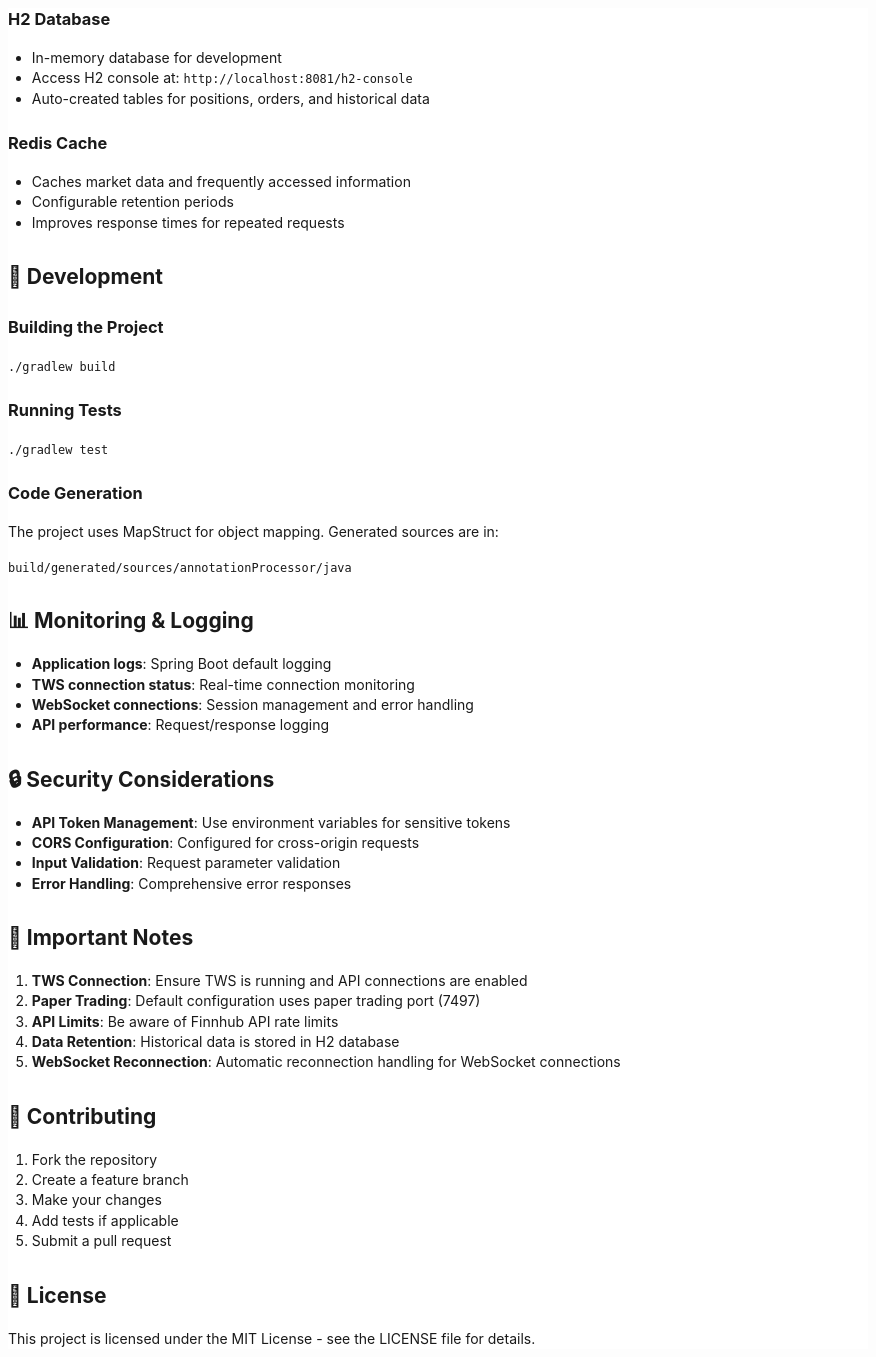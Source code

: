 ### H2 Database
- In-memory database for development
- Access H2 console at: `http://localhost:8081/h2-console`
- Auto-created tables for positions, orders, and historical data

### Redis Cache
- Caches market data and frequently accessed information
- Configurable retention periods
- Improves response times for repeated requests

## 🔧 Development

### Building the Project
```bash
./gradlew build
```

### Running Tests
```bash
./gradlew test
```

### Code Generation
The project uses MapStruct for object mapping. Generated sources are in:
```
build/generated/sources/annotationProcessor/java
```

## 📊 Monitoring & Logging

- **Application logs**: Spring Boot default logging
- **TWS connection status**: Real-time connection monitoring
- **WebSocket connections**: Session management and error handling
- **API performance**: Request/response logging

## 🔒 Security Considerations

- **API Token Management**: Use environment variables for sensitive tokens
- **CORS Configuration**: Configured for cross-origin requests
- **Input Validation**: Request parameter validation
- **Error Handling**: Comprehensive error responses

## 🚨 Important Notes

1. **TWS Connection**: Ensure TWS is running and API connections are enabled
2. **Paper Trading**: Default configuration uses paper trading port (7497)
3. **API Limits**: Be aware of Finnhub API rate limits
4. **Data Retention**: Historical data is stored in H2 database
5. **WebSocket Reconnection**: Automatic reconnection handling for WebSocket connections

## 🤝 Contributing

1. Fork the repository
2. Create a feature branch
3. Make your changes
4. Add tests if applicable
5. Submit a pull request

## 📄 License

This project is licensed under the MIT License - see the LICENSE file for details.
